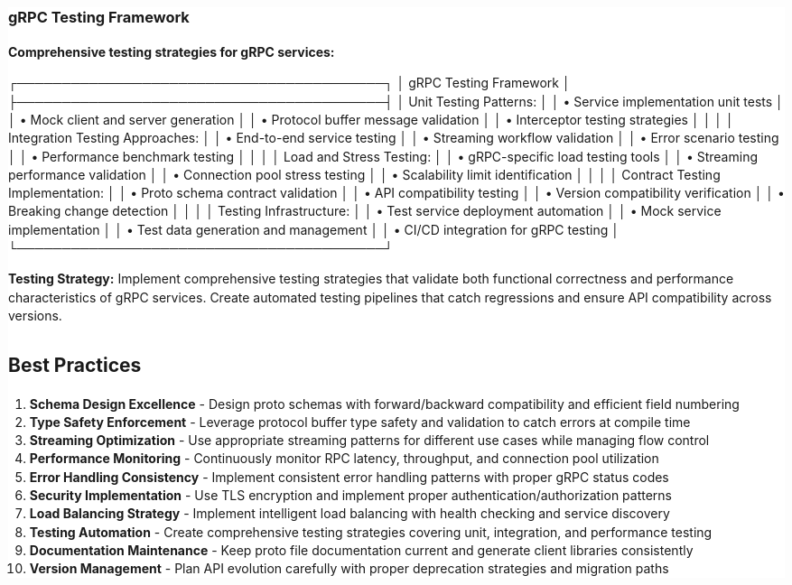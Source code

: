 ### gRPC Testing Framework
**Comprehensive testing strategies for gRPC services:**

┌─────────────────────────────────────────┐
│ gRPC Testing Framework                  │
├─────────────────────────────────────────┤
│ Unit Testing Patterns:                  │
│ • Service implementation unit tests     │
│ • Mock client and server generation     │
│ • Protocol buffer message validation    │
│ • Interceptor testing strategies        │
│                                         │
│ Integration Testing Approaches:         │
│ • End-to-end service testing            │
│ • Streaming workflow validation         │
│ • Error scenario testing                │
│ • Performance benchmark testing         │
│                                         │
│ Load and Stress Testing:                │
│ • gRPC-specific load testing tools      │
│ • Streaming performance validation      │
│ • Connection pool stress testing        │
│ • Scalability limit identification      │
│                                         │
│ Contract Testing Implementation:        │
│ • Proto schema contract validation      │
│ • API compatibility testing             │
│ • Version compatibility verification    │
│ • Breaking change detection             │
│                                         │
│ Testing Infrastructure:                 │
│ • Test service deployment automation    │
│ • Mock service implementation           │
│ • Test data generation and management   │
│ • CI/CD integration for gRPC testing    │
└─────────────────────────────────────────┘

**Testing Strategy:**
Implement comprehensive testing strategies that validate both functional correctness and performance characteristics of gRPC services. Create automated testing pipelines that catch regressions and ensure API compatibility across versions.

## Best Practices

1. **Schema Design Excellence** - Design proto schemas with forward/backward compatibility and efficient field numbering
2. **Type Safety Enforcement** - Leverage protocol buffer type safety and validation to catch errors at compile time
3. **Streaming Optimization** - Use appropriate streaming patterns for different use cases while managing flow control
4. **Performance Monitoring** - Continuously monitor RPC latency, throughput, and connection pool utilization
5. **Error Handling Consistency** - Implement consistent error handling patterns with proper gRPC status codes
6. **Security Implementation** - Use TLS encryption and implement proper authentication/authorization patterns
7. **Load Balancing Strategy** - Implement intelligent load balancing with health checking and service discovery
8. **Testing Automation** - Create comprehensive testing strategies covering unit, integration, and performance testing
9. **Documentation Maintenance** - Keep proto file documentation current and generate client libraries consistently
10. **Version Management** - Plan API evolution carefully with proper deprecation strategies and migration paths